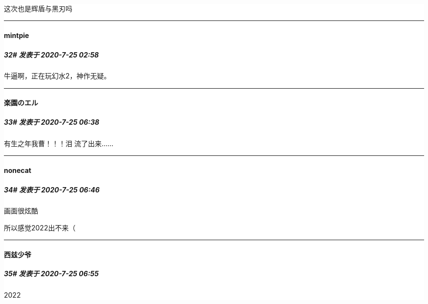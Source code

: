 这次也是辉盾与黑刃吗







-----

####  mintpie  
##### 32#       发表于 2020-7-25 02:58




牛逼啊，正在玩幻水2，神作无疑。







-----

####  楽園のエル  
##### 33#       发表于 2020-7-25 06:38




有生之年我曹！！！泪 流了出来……







-----

####  nonecat  
##### 34#       发表于 2020-7-25 06:46




画面很炫酷

所以感觉2022出不来（







-----

####  西兹少爷  
##### 35#       发表于 2020-7-25 06:55




2022 




